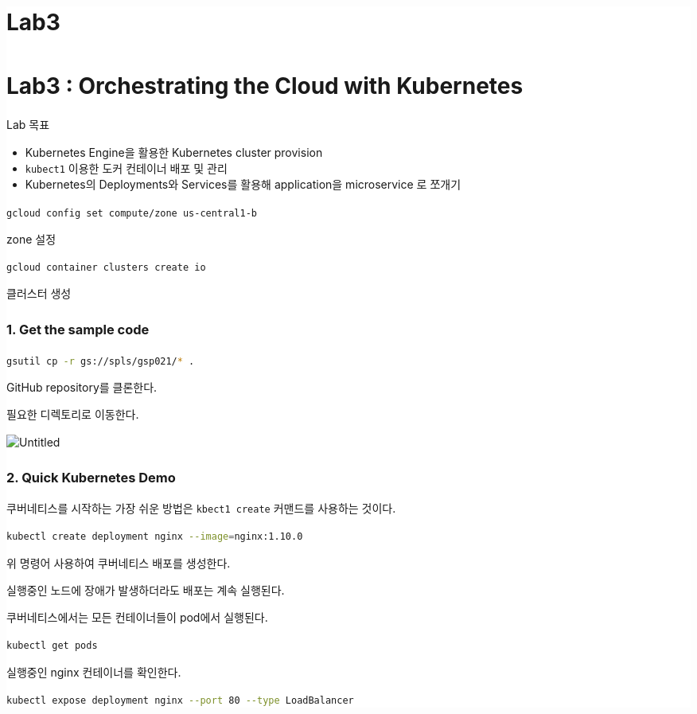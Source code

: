 # Lab3

# Lab3 : **Orchestrating the Cloud with Kubernetes**

Lab 목표

- Kubernetes Engine을 활용한 Kubernetes cluster provision
- `kubect1` 이용한 도커 컨테이너 배포 및 관리
- Kubernetes의 Deployments와 Services를 활용해 application을 microservice 로 쪼개기

```bash
gcloud config set compute/zone us-central1-b
```

zone 설정

```bash
gcloud container clusters create io
```

클러스터 생성

### 1. Get the sample code

```bash
gsutil cp -r gs://spls/gsp021/* .
```

GitHub repository를 클론한다.

필요한 디렉토리로 이동한다.

![Untitled](https://s3-us-west-2.amazonaws.com/secure.notion-static.com/827c6fa8-7fbb-40e4-8a5f-a0fbe1e242ef/Untitled.png)

### 2. Quick Kubernetes Demo

쿠버네티스를 시작하는 가장 쉬운 방법은 `kbect1 create` 커맨드를 사용하는 것이다.

```bash
kubectl create deployment nginx --image=nginx:1.10.0
```

위 명령어 사용하여 쿠버네티스 배포를 생성한다.

실행중인 노드에 장애가 발생하더라도 배포는 계속 실행된다.

쿠버네티스에서는 모든 컨테이너들이 pod에서 실행된다.

```bash
kubectl get pods
```

실행중인 nginx 컨테이너를 확인한다.

```bash
kubectl expose deployment nginx --port 80 --type LoadBalancer
```
